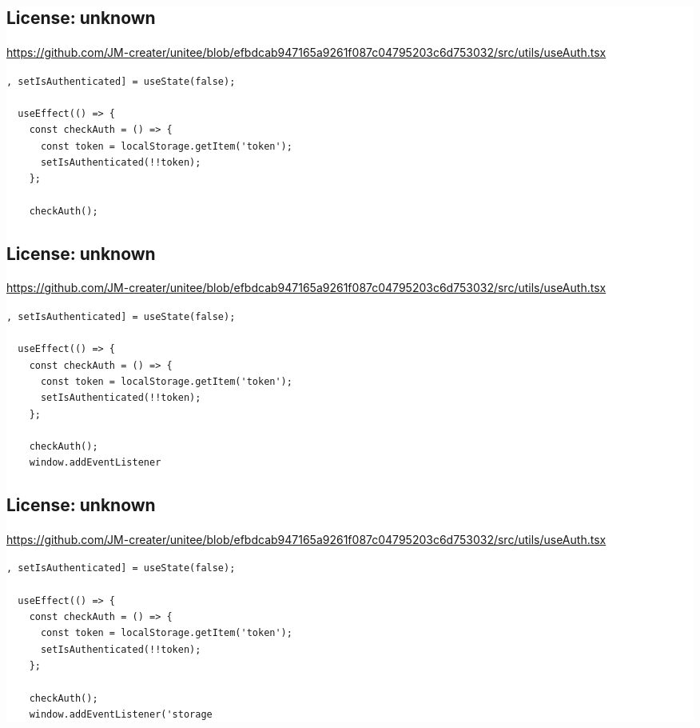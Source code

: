 
## License: unknown
https://github.com/JM-creater/unitee/blob/efbdcab947165a9261f087c04795203c6d753032/src/utils/useAuth.tsx

```
, setIsAuthenticated] = useState(false);

  useEffect(() => {
    const checkAuth = () => {
      const token = localStorage.getItem('token');
      setIsAuthenticated(!!token);
    };

    checkAuth();
```


## License: unknown
https://github.com/JM-creater/unitee/blob/efbdcab947165a9261f087c04795203c6d753032/src/utils/useAuth.tsx

```
, setIsAuthenticated] = useState(false);

  useEffect(() => {
    const checkAuth = () => {
      const token = localStorage.getItem('token');
      setIsAuthenticated(!!token);
    };

    checkAuth();
    window.addEventListener
```


## License: unknown
https://github.com/JM-creater/unitee/blob/efbdcab947165a9261f087c04795203c6d753032/src/utils/useAuth.tsx

```
, setIsAuthenticated] = useState(false);

  useEffect(() => {
    const checkAuth = () => {
      const token = localStorage.getItem('token');
      setIsAuthenticated(!!token);
    };

    checkAuth();
    window.addEventListener('storage
```
